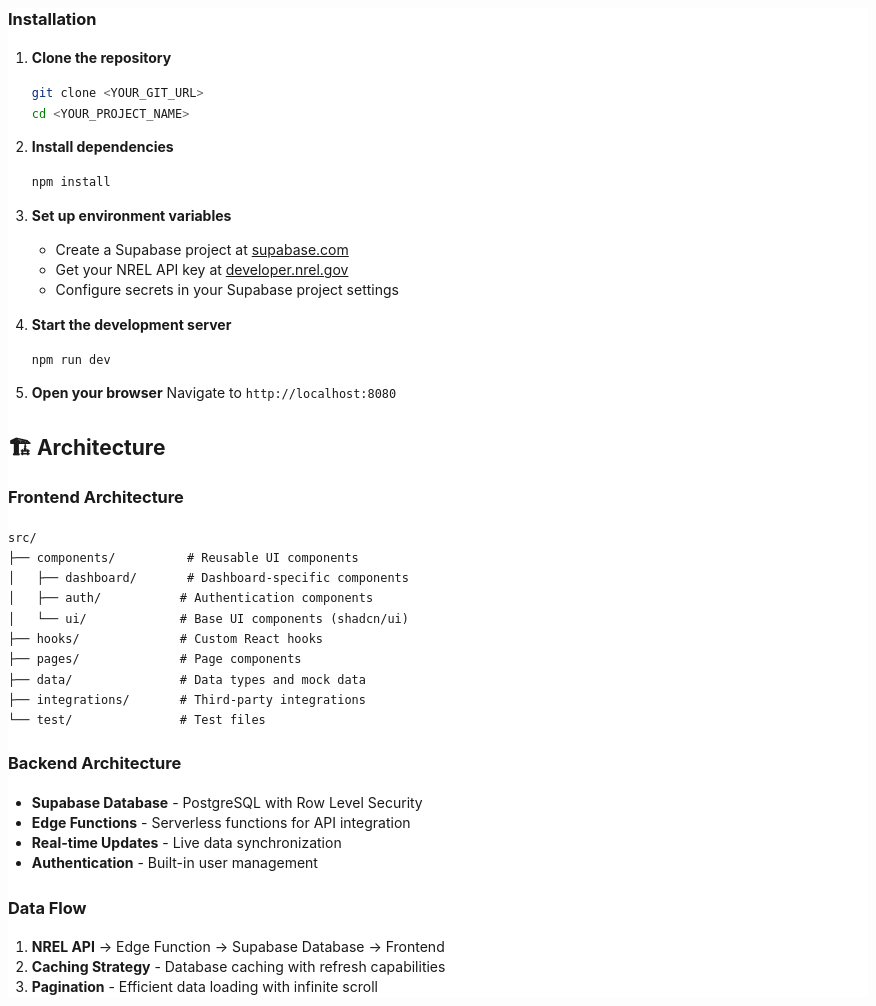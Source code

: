 ### Installation

1. **Clone the repository**
   ```bash
   git clone <YOUR_GIT_URL>
   cd <YOUR_PROJECT_NAME>
   ```

2. **Install dependencies**
   ```bash
   npm install
   ```

3. **Set up environment variables**
   - Create a Supabase project at [supabase.com](https://supabase.com)
   - Get your NREL API key at [developer.nrel.gov](https://developer.nrel.gov/signup/)
   - Configure secrets in your Supabase project settings

4. **Start the development server**
   ```bash
   npm run dev
   ```

5. **Open your browser**
   Navigate to `http://localhost:8080`

## 🏗️ Architecture

### Frontend Architecture
```
src/
├── components/          # Reusable UI components
│   ├── dashboard/       # Dashboard-specific components
│   ├── auth/           # Authentication components
│   └── ui/             # Base UI components (shadcn/ui)
├── hooks/              # Custom React hooks
├── pages/              # Page components
├── data/               # Data types and mock data
├── integrations/       # Third-party integrations
└── test/               # Test files
```

### Backend Architecture
- **Supabase Database** - PostgreSQL with Row Level Security
- **Edge Functions** - Serverless functions for API integration
- **Real-time Updates** - Live data synchronization
- **Authentication** - Built-in user management

### Data Flow
1. **NREL API** → Edge Function → Supabase Database → Frontend
2. **Caching Strategy** - Database caching with refresh capabilities
3. **Pagination** - Efficient data loading with infinite scroll
